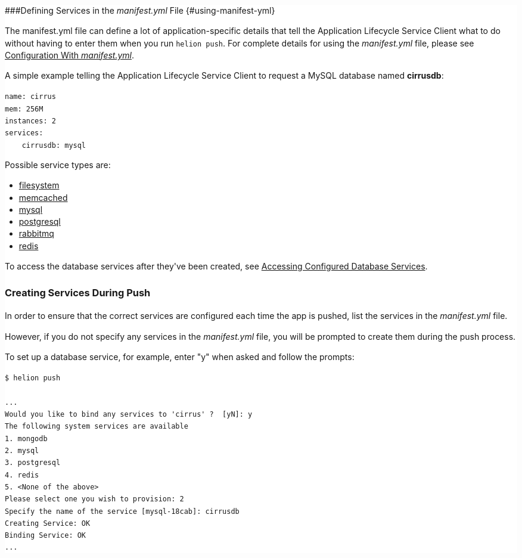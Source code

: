 ###Defining Services in the *manifest.yml* File {#using-manifest-yml}

The manifest.yml file can define a lot of application-specific details
that tell the Application Lifecycle Service Client what to do without having to enter them
when you run `helion push`. For complete details
for using the *manifest.yml* file, please see [Configuration With
*manifest.yml*](/als/v1/user/deploy/manifestyml/).

A simple example telling the Application Lifecycle Service Client to request a MySQL database named
**cirrusdb**:

    name: cirrus
    mem: 256M
    instances: 2
    services:
        cirrusdb: mysql

Possible service types are:

-   [filesystem](/als/v1/user/reference/glossary/#term-filesystem)
-   [memcached](/als/v1/user/reference/glossary/#term-memcached)
-   [mysql](/als/v1/user/reference/glossary/#term-mysql)
-   [postgresql](/als/v1/user/reference/glossary/#term-postgresql)
-   [rabbitmq](/als/v1/user/reference/glossary/#term-rabbitmq)
-   [redis](/als/v1/user/reference/glossary/#term-redis)

To access the database services after they've been created, see [Accessing
Configured Database Services](#database-accessing).

### Creating Services During Push[](#using-helion-push "Permalink to this headline")

In order to ensure that the correct services are configured each time the app is pushed, list the services in the *manifest.yml* file.

However, if you do not specify any services in the *manifest.yml* file, you will be prompted to create them during the push process. 

To set up a database service, for example, enter "y" when asked and follow the prompts:

    $ helion push

    ...
    Would you like to bind any services to 'cirrus' ?  [yN]: y
    The following system services are available
    1. mongodb
    2. mysql
    3. postgresql
    4. redis
    5. <None of the above>
    Please select one you wish to provision: 2
    Specify the name of the service [mysql-18cab]: cirrusdb
    Creating Service: OK
    Binding Service: OK
    ...
